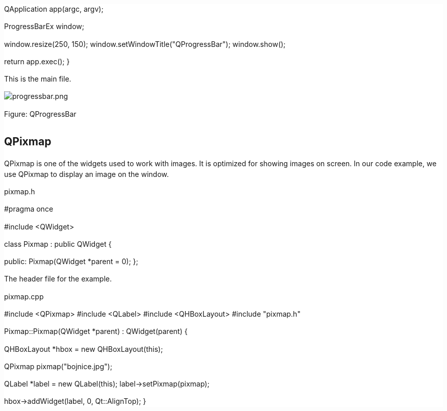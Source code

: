   QApplication app(argc, argv);  
    
  ProgressBarEx window;

  window.resize(250, 150);
  window.setWindowTitle("QProgressBar");
  window.show();

  return app.exec();
}

This is the main file.

![progressbar.png](images/progressbar.png)

Figure: QProgressBar

## QPixmap

QPixmap is one of the widgets used to work 
with images. It is optimized for showing images on screen.
In our code example, we use QPixmap to 
display an image on the window. 

pixmap.h
  

#pragma once

#include &lt;QWidget&gt;

class Pixmap : public QWidget {
    
  public:
    Pixmap(QWidget *parent = 0);
};

The header file for the example. 

pixmap.cpp
  

#include &lt;QPixmap&gt;
#include &lt;QLabel&gt;
#include &lt;QHBoxLayout&gt;
#include "pixmap.h"

Pixmap::Pixmap(QWidget *parent)
    : QWidget(parent) {

  QHBoxLayout *hbox = new QHBoxLayout(this);
  
  QPixmap pixmap("bojnice.jpg");
  
  QLabel *label = new QLabel(this);
  label-&gt;setPixmap(pixmap);

  hbox-&gt;addWidget(label, 0, Qt::AlignTop);
}
